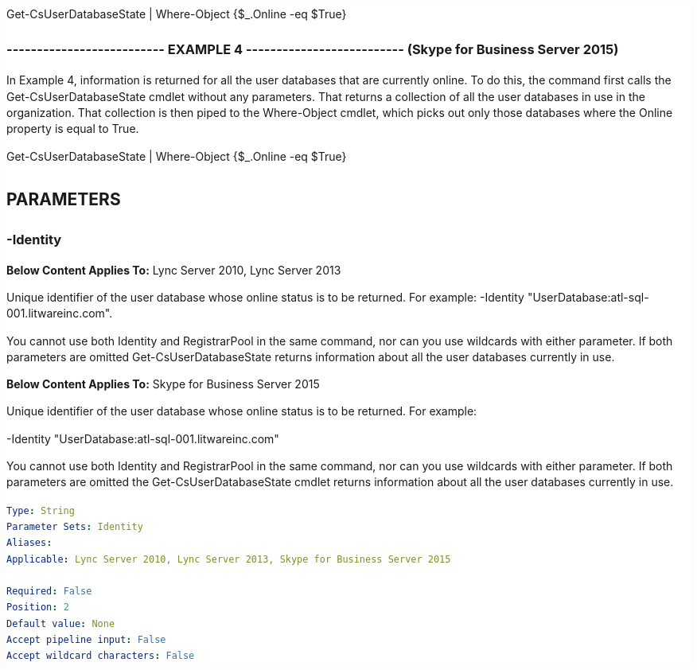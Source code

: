 Get-CsUserDatabaseState | Where-Object {$_.Online -eq $True}

### -------------------------- EXAMPLE 4 -------------------------- (Skype for Business Server 2015)
```

```

In Example 4, information is returned for all the user databases that are currently online.
To do this, the command first calls the Get-CsUserDatabaseState cmdlet without any parameters.
That returns a collection of all the user databases in use in the organization.
That collection is then piped to the Where-Object cmdlet, which picks out only those databases where the Online property is equal to True.

Get-CsUserDatabaseState | Where-Object {$_.Online -eq $True}

## PARAMETERS

### -Identity
**Below Content Applies To:** Lync Server 2010, Lync Server 2013

Unique identifier of the user database whose online status is to be returned.
For example: -Identity "UserDatabase:atl-sql-001.litwareinc.com".

You cannot use both Identity and RegistrarPool in the same command, nor can you use wildcards with either parameter.
If both parameters are omitted Get-CsUserDatabaseState returns information about all the user databases currently in use.



**Below Content Applies To:** Skype for Business Server 2015

Unique identifier of the user database whose online status is to be returned.
For example:

-Identity "UserDatabase:atl-sql-001.litwareinc.com"

You cannot use both Identity and RegistrarPool in the same command, nor can you use wildcards with either parameter.
If both parameters are omitted the Get-CsUserDatabaseState cmdlet returns information about all the user databases currently in use.



```yaml
Type: String
Parameter Sets: Identity
Aliases: 
Applicable: Lync Server 2010, Lync Server 2013, Skype for Business Server 2015

Required: False
Position: 2
Default value: None
Accept pipeline input: False
Accept wildcard characters: False
```
